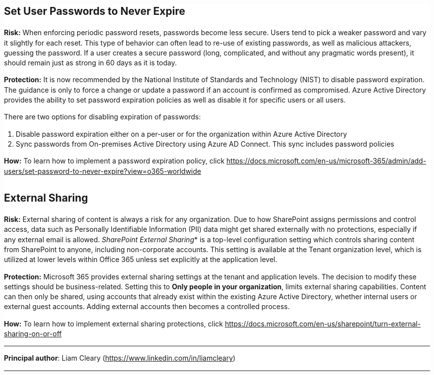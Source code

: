 ## Set User Passwords to Never Expire

**Risk:** When enforcing periodic password resets, passwords become less secure. Users tend to pick a weaker password and vary it slightly for each reset. This type of behavior can often lead to re-use of existing passwords, as well as malicious attackers, guessing the password. If a user creates a secure password (long, complicated, and without any pragmatic words present), it should remain just as strong in 60 days as it is today. 

**Protection:** It is now recommended by the National Institute of Standards and Technology (NIST) to disable password expiration. The guidance is only to force a change or update a password if an account is confirmed as compromised. Azure Active Directory provides the ability to set password expiration policies as well as disable it for specific users or all users.

There are two options for disabling expiration of passwords:
1. Disable password expiration either on a per-user or for the organization within Azure Active Directory
2. Sync passwords from On-premises Active Directory using Azure AD Connect. This sync includes password policies 

**How:** To learn how to implement a password expiration policy, click https://docs.microsoft.com/en-us/microsoft-365/admin/add-users/set-password-to-never-expire?view=o365-worldwide


## External Sharing

**Risk:** External sharing of content is always a risk for any organization. Due to how SharePoint assigns permissions and control access, data such as Personally Identifiable Information (PII) data might get shared externally with no protections, especially if any external email is allowed. *SharePoint External Sharing** is a top-level configuration setting which controls sharing content from SharePoint to anyone, including non-corporate accounts. This setting is available at the Tenant organization level, which is utilized at lower levels within Office 365 unless set explicitly at the application level.

**Protection:** Microsoft 365 provides external sharing settings at the tenant and application levels. The decision to modify these settings should be business-related. Setting this to **Only people in your organization**, limits external sharing capabilities. Content can then only be shared, using accounts that already exist within the existing Azure Active Directory, whether internal users or external guest accounts. Adding external accounts then becomes a controlled process. 

**How:** To learn how to implement external sharing protections, click https://docs.microsoft.com/en-us/sharepoint/turn-external-sharing-on-or-off 

---

**Principal author**: Liam Cleary (https://www.linkedin.com/in/liamcleary)

---